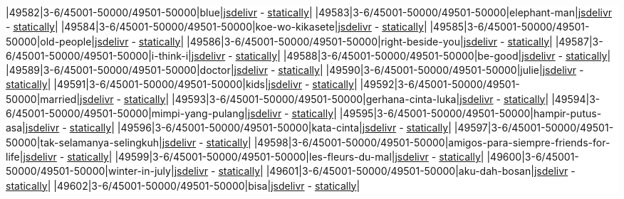 |49582|3-6/45001-50000/49501-50000|blue|[jsdelivr](https://cdn.jsdelivr.net/gh/dbchord/png-old-c-600x600_3-6/45001-50000/49501-50000/blue.png) - [statically](https://cdn.statically.io/gh/dbchord/png-old-c-600x600_3-6/img/45001-50000/49501-50000/blue.png)|
|49583|3-6/45001-50000/49501-50000|elephant-man|[jsdelivr](https://cdn.jsdelivr.net/gh/dbchord/png-old-c-600x600_3-6/45001-50000/49501-50000/elephant-man.png) - [statically](https://cdn.statically.io/gh/dbchord/png-old-c-600x600_3-6/img/45001-50000/49501-50000/elephant-man.png)|
|49584|3-6/45001-50000/49501-50000|koe-wo-kikasete|[jsdelivr](https://cdn.jsdelivr.net/gh/dbchord/png-old-c-600x600_3-6/45001-50000/49501-50000/koe-wo-kikasete.png) - [statically](https://cdn.statically.io/gh/dbchord/png-old-c-600x600_3-6/img/45001-50000/49501-50000/koe-wo-kikasete.png)|
|49585|3-6/45001-50000/49501-50000|old-people|[jsdelivr](https://cdn.jsdelivr.net/gh/dbchord/png-old-c-600x600_3-6/45001-50000/49501-50000/old-people.png) - [statically](https://cdn.statically.io/gh/dbchord/png-old-c-600x600_3-6/img/45001-50000/49501-50000/old-people.png)|
|49586|3-6/45001-50000/49501-50000|right-beside-you|[jsdelivr](https://cdn.jsdelivr.net/gh/dbchord/png-old-c-600x600_3-6/45001-50000/49501-50000/right-beside-you.png) - [statically](https://cdn.statically.io/gh/dbchord/png-old-c-600x600_3-6/img/45001-50000/49501-50000/right-beside-you.png)|
|49587|3-6/45001-50000/49501-50000|i-think-i|[jsdelivr](https://cdn.jsdelivr.net/gh/dbchord/png-old-c-600x600_3-6/45001-50000/49501-50000/i-think-i.png) - [statically](https://cdn.statically.io/gh/dbchord/png-old-c-600x600_3-6/img/45001-50000/49501-50000/i-think-i.png)|
|49588|3-6/45001-50000/49501-50000|be-good|[jsdelivr](https://cdn.jsdelivr.net/gh/dbchord/png-old-c-600x600_3-6/45001-50000/49501-50000/be-good.png) - [statically](https://cdn.statically.io/gh/dbchord/png-old-c-600x600_3-6/img/45001-50000/49501-50000/be-good.png)|
|49589|3-6/45001-50000/49501-50000|doctor|[jsdelivr](https://cdn.jsdelivr.net/gh/dbchord/png-old-c-600x600_3-6/45001-50000/49501-50000/doctor.png) - [statically](https://cdn.statically.io/gh/dbchord/png-old-c-600x600_3-6/img/45001-50000/49501-50000/doctor.png)|
|49590|3-6/45001-50000/49501-50000|julie|[jsdelivr](https://cdn.jsdelivr.net/gh/dbchord/png-old-c-600x600_3-6/45001-50000/49501-50000/julie.png) - [statically](https://cdn.statically.io/gh/dbchord/png-old-c-600x600_3-6/img/45001-50000/49501-50000/julie.png)|
|49591|3-6/45001-50000/49501-50000|kids|[jsdelivr](https://cdn.jsdelivr.net/gh/dbchord/png-old-c-600x600_3-6/45001-50000/49501-50000/kids.png) - [statically](https://cdn.statically.io/gh/dbchord/png-old-c-600x600_3-6/img/45001-50000/49501-50000/kids.png)|
|49592|3-6/45001-50000/49501-50000|married|[jsdelivr](https://cdn.jsdelivr.net/gh/dbchord/png-old-c-600x600_3-6/45001-50000/49501-50000/married.png) - [statically](https://cdn.statically.io/gh/dbchord/png-old-c-600x600_3-6/img/45001-50000/49501-50000/married.png)|
|49593|3-6/45001-50000/49501-50000|gerhana-cinta-luka|[jsdelivr](https://cdn.jsdelivr.net/gh/dbchord/png-old-c-600x600_3-6/45001-50000/49501-50000/gerhana-cinta-luka.png) - [statically](https://cdn.statically.io/gh/dbchord/png-old-c-600x600_3-6/img/45001-50000/49501-50000/gerhana-cinta-luka.png)|
|49594|3-6/45001-50000/49501-50000|mimpi-yang-pulang|[jsdelivr](https://cdn.jsdelivr.net/gh/dbchord/png-old-c-600x600_3-6/45001-50000/49501-50000/mimpi-yang-pulang.png) - [statically](https://cdn.statically.io/gh/dbchord/png-old-c-600x600_3-6/img/45001-50000/49501-50000/mimpi-yang-pulang.png)|
|49595|3-6/45001-50000/49501-50000|hampir-putus-asa|[jsdelivr](https://cdn.jsdelivr.net/gh/dbchord/png-old-c-600x600_3-6/45001-50000/49501-50000/hampir-putus-asa.png) - [statically](https://cdn.statically.io/gh/dbchord/png-old-c-600x600_3-6/img/45001-50000/49501-50000/hampir-putus-asa.png)|
|49596|3-6/45001-50000/49501-50000|kata-cinta|[jsdelivr](https://cdn.jsdelivr.net/gh/dbchord/png-old-c-600x600_3-6/45001-50000/49501-50000/kata-cinta.png) - [statically](https://cdn.statically.io/gh/dbchord/png-old-c-600x600_3-6/img/45001-50000/49501-50000/kata-cinta.png)|
|49597|3-6/45001-50000/49501-50000|tak-selamanya-selingkuh|[jsdelivr](https://cdn.jsdelivr.net/gh/dbchord/png-old-c-600x600_3-6/45001-50000/49501-50000/tak-selamanya-selingkuh.png) - [statically](https://cdn.statically.io/gh/dbchord/png-old-c-600x600_3-6/img/45001-50000/49501-50000/tak-selamanya-selingkuh.png)|
|49598|3-6/45001-50000/49501-50000|amigos-para-siempre-friends-for-life|[jsdelivr](https://cdn.jsdelivr.net/gh/dbchord/png-old-c-600x600_3-6/45001-50000/49501-50000/amigos-para-siempre-friends-for-life.png) - [statically](https://cdn.statically.io/gh/dbchord/png-old-c-600x600_3-6/img/45001-50000/49501-50000/amigos-para-siempre-friends-for-life.png)|
|49599|3-6/45001-50000/49501-50000|les-fleurs-du-mal|[jsdelivr](https://cdn.jsdelivr.net/gh/dbchord/png-old-c-600x600_3-6/45001-50000/49501-50000/les-fleurs-du-mal.png) - [statically](https://cdn.statically.io/gh/dbchord/png-old-c-600x600_3-6/img/45001-50000/49501-50000/les-fleurs-du-mal.png)|
|49600|3-6/45001-50000/49501-50000|winter-in-july|[jsdelivr](https://cdn.jsdelivr.net/gh/dbchord/png-old-c-600x600_3-6/45001-50000/49501-50000/winter-in-july.png) - [statically](https://cdn.statically.io/gh/dbchord/png-old-c-600x600_3-6/img/45001-50000/49501-50000/winter-in-july.png)|
|49601|3-6/45001-50000/49501-50000|aku-dah-bosan|[jsdelivr](https://cdn.jsdelivr.net/gh/dbchord/png-old-c-600x600_3-6/45001-50000/49501-50000/aku-dah-bosan.png) - [statically](https://cdn.statically.io/gh/dbchord/png-old-c-600x600_3-6/img/45001-50000/49501-50000/aku-dah-bosan.png)|
|49602|3-6/45001-50000/49501-50000|bisa|[jsdelivr](https://cdn.jsdelivr.net/gh/dbchord/png-old-c-600x600_3-6/45001-50000/49501-50000/bisa.png) - [statically](https://cdn.statically.io/gh/dbchord/png-old-c-600x600_3-6/img/45001-50000/49501-50000/bisa.png)|